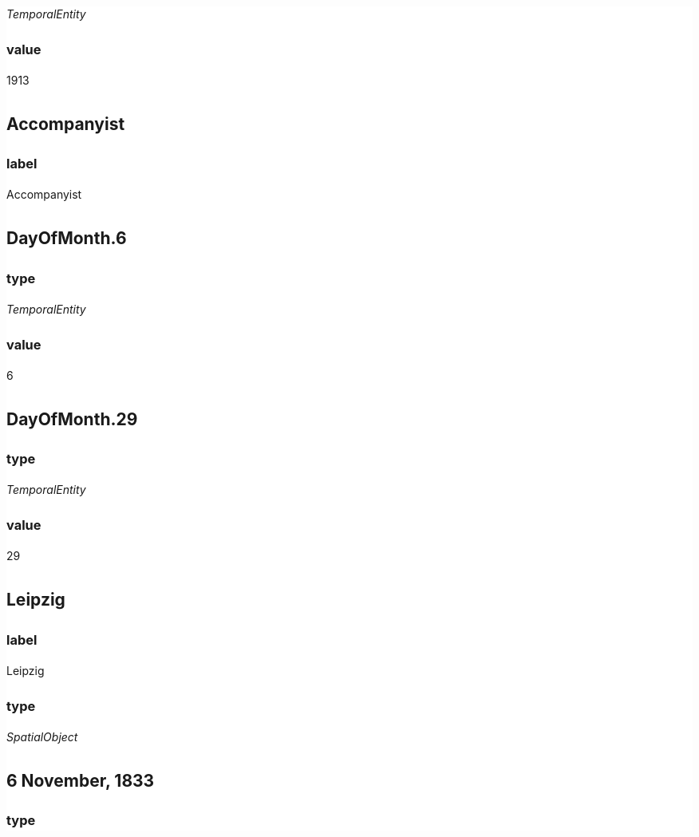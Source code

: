 
*TemporalEntity*

### value


1913

## Accompanyist

### label


Accompanyist

## DayOfMonth.6

### type


*TemporalEntity*

### value


6

## DayOfMonth.29

### type


*TemporalEntity*

### value


29

## Leipzig

### label


Leipzig

### type


*SpatialObject*

## 6 November, 1833

### type
